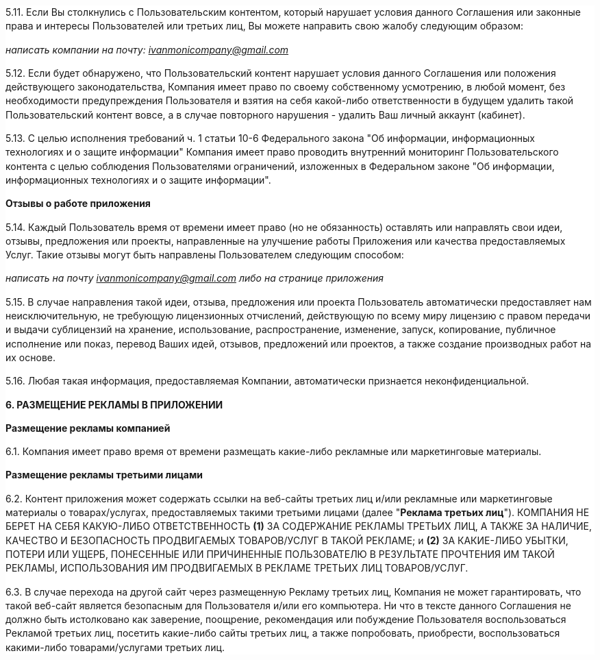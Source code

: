 5.11. Если Вы столкнулись с Пользовательским контентом, который нарушает условия данного Соглашения
или законные права и интересы Пользователей или третьих лиц, Вы можете направить свою жалобу
следующим образом:

*написать компании на почту: ivanmonicompany@gmail.com*

5.12. Если будет обнаружено, что Пользовательский контент нарушает условия данного Соглашения или
положения действующего законодательства, Компания имеет право по своему собственному усмотрению, в
любой момент, без необходимости предупреждения Пользователя и взятия на себя какой-либо
ответственности в будущем удалить такой Пользовательский контент вовсе, а в случае повторного
нарушения - удалить Ваш личный аккаунт (кабинет).

5.13. С целью исполнения требований ч. 1 статьи 10-6 Федерального закона \"Об информации,
информационных технологиях и о защите информации\" Компания имеет право проводить внутренний
мониторинг Пользовательского контента с целью соблюдения Пользователями ограничений, изложенных в
Федеральном законе \"Об информации, информационных технологиях и о защите информации\".

**Отзывы о работе приложения**

5.14. Каждый Пользователь время от времени имеет право (но не обязанность) оставлять или направлять
свои идеи, отзывы, предложения или проекты, направленные на улучшение работы Приложения или качества
предоставляемых Услуг. Такие отзывы могут быть направлены Пользователем следующим способом:

*написать на почту ivanmonicompany@gmail.com либо на странице приложения*

5.15. В случае направления такой идеи, отзыва, предложения или проекта Пользователь автоматически
предоставляет нам неисключительную, не требующую лицензионных отчислений, действующую по всему миру
лицензию с правом передачи и выдачи сублицензий на хранение, использование, распространение,
изменение, запуск, копирование, публичное исполнение или показ, перевод Ваших идей, отзывов,
предложений или проектов, а также создание производных работ на их основе.

5.16. Любая такая информация, предоставляемая Компании, автоматически признается неконфиденциальной.

**6. РАЗМЕЩЕНИЕ РЕКЛАМЫ В ПРИЛОЖЕНИИ**

**Размещение рекламы компанией**

6.1. Компания имеет право время от времени размещать какие-либо рекламные или маркетинговые
материалы.

**Размещение рекламы третьими лицами**

6.2. Контент приложения может содержать ссылки на веб-сайты третьих лиц и/или рекламные или
маркетинговые материалы о товарах/услугах, предоставляемых такими третьими лицами (далее \"**Реклама
третьих лиц**\"). КОМПАНИЯ НЕ БЕРЕТ НА СЕБЯ КАКУЮ-ЛИБО ОТВЕТСТВЕННОСТЬ **(1)**
ЗА СОДЕРЖАНИЕ РЕКЛАМЫ ТРЕТЬИХ ЛИЦ, А ТАКЖЕ ЗА НАЛИЧИЕ, КАЧЕСТВО И БЕЗОПАСНОСТЬ ПРОДВИГАЕМЫХ
ТОВАРОВ/УСЛУГ В ТАКОЙ РЕКЛАМЕ; и **(2)** ЗА КАКИЕ-ЛИБО УБЫТКИ, ПОТЕРИ ИЛИ УЩЕРБ, ПОНЕСЕННЫЕ ИЛИ
ПРИЧИНЕННЫЕ ПОЛЬЗОВАТЕЛЮ В РЕЗУЛЬТАТЕ ПРОЧТЕНИЯ ИМ ТАКОЙ РЕКЛАМЫ, ИСПОЛЬЗОВАНИЯ ИМ ПРОДВИГАЕМЫХ В
РЕКЛАМЕ ТРЕТЬИХ ЛИЦ ТОВАРОВ/УСЛУГ.

6.3. В случае перехода на другой сайт через размещенную Рекламу третьих лиц, Компания не может
гарантировать, что такой веб-сайт является безопасным для Пользователя и/или его компьютера. Ни что
в тексте данного Соглашения не должно быть истолковано как заверение, поощрение, рекомендация или
побуждение Пользователя воспользоваться Рекламой третьих лиц, посетить какие-либо сайты третьих лиц,
а также попробовать, приобрести, воспользоваться какими-либо товарами/услугами третьих лиц.
